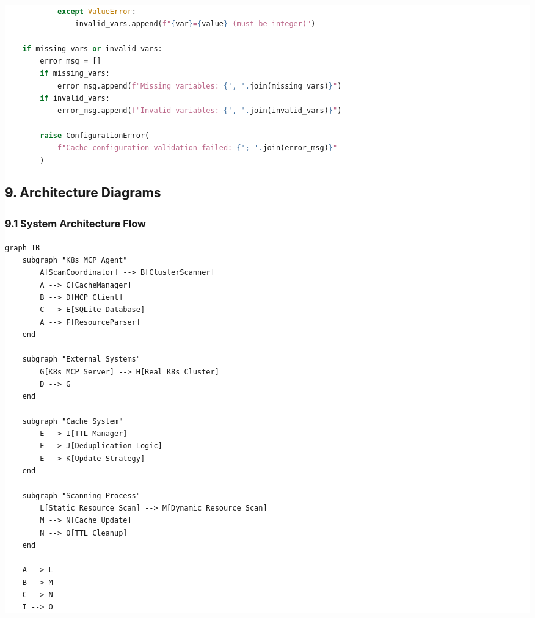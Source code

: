 ```python
            except ValueError:
                invalid_vars.append(f"{var}={value} (must be integer)")

    if missing_vars or invalid_vars:
        error_msg = []
        if missing_vars:
            error_msg.append(f"Missing variables: {', '.join(missing_vars)}")
        if invalid_vars:
            error_msg.append(f"Invalid variables: {', '.join(invalid_vars)}")

        raise ConfigurationError(
            f"Cache configuration validation failed: {'; '.join(error_msg)}"
        )
```

## 9. Architecture Diagrams

### 9.1 System Architecture Flow

```mermaid
graph TB
    subgraph "K8s MCP Agent"
        A[ScanCoordinator] --> B[ClusterScanner]
        A --> C[CacheManager]
        B --> D[MCP Client]
        C --> E[SQLite Database]
        A --> F[ResourceParser]
    end

    subgraph "External Systems"
        G[K8s MCP Server] --> H[Real K8s Cluster]
        D --> G
    end

    subgraph "Cache System"
        E --> I[TTL Manager]
        E --> J[Deduplication Logic]
        E --> K[Update Strategy]
    end

    subgraph "Scanning Process"
        L[Static Resource Scan] --> M[Dynamic Resource Scan]
        M --> N[Cache Update]
        N --> O[TTL Cleanup]
    end

    A --> L
    B --> M
    C --> N
    I --> O
```

